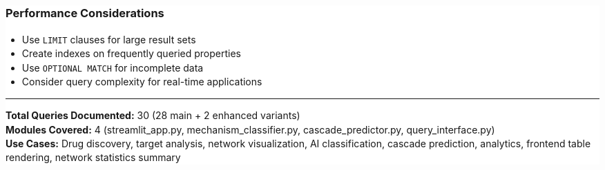 ### Performance Considerations
- Use `LIMIT` clauses for large result sets
- Create indexes on frequently queried properties
- Use `OPTIONAL MATCH` for incomplete data
- Consider query complexity for real-time applications

---

**Total Queries Documented:** 30 (28 main + 2 enhanced variants)  
**Modules Covered:** 4 (streamlit_app.py, mechanism_classifier.py, cascade_predictor.py, query_interface.py)  
**Use Cases:** Drug discovery, target analysis, network visualization, AI classification, cascade prediction, analytics, frontend table rendering, network statistics summary


